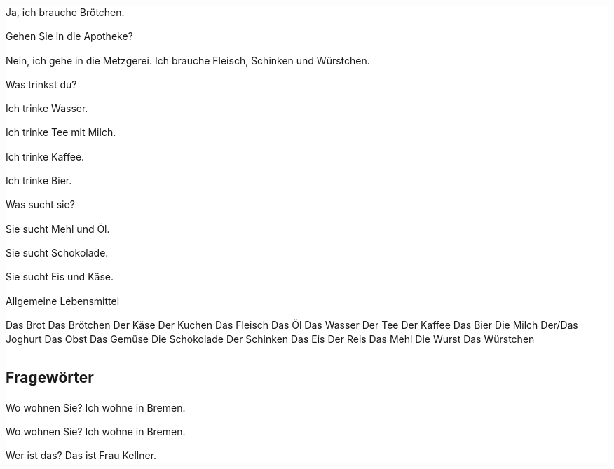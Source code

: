 Ja, ich brauche Brötchen.

Gehen Sie in die Apotheke?

Nein, ich gehe in die Metzgerei. Ich brauche Fleisch, Schinken und Würstchen.

Was trinkst du?

Ich trinke Wasser.

Ich trinke Tee mit Milch.

Ich trinke Kaffee.

Ich trinke Bier.

Was sucht sie?

Sie sucht Mehl und Öl.

Sie sucht Schokolade.

Sie sucht Eis und Käse.

Allgemeine Lebensmittel

Das Brot
Das Brötchen
Der Käse
Der Kuchen
Das Fleisch
Das Öl
Das Wasser
Der Tee
Der Kaffee
Das Bier
Die Milch
Der/Das Joghurt
Das Obst
Das Gemüse
Die Schokolade
Der Schinken
Das Eis
Der Reis
Das Mehl
Die Wurst
Das Würstchen

## Fragewörter

Wo wohnen Sie?
Ich wohne in Bremen.

Wo wohnen Sie?
Ich wohne in Bremen.

Wer ist das?
Das ist Frau Kellner.
